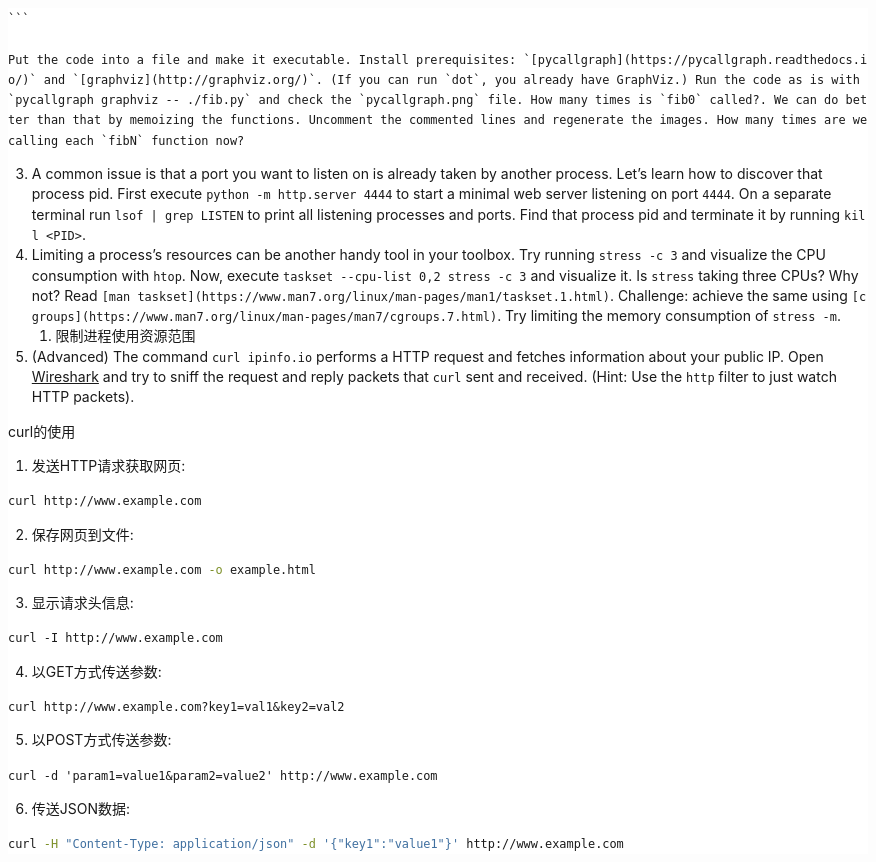     ```
    
    Put the code into a file and make it executable. Install prerequisites: `[pycallgraph](https://pycallgraph.readthedocs.io/)` and `[graphviz](http://graphviz.org/)`. (If you can run `dot`, you already have GraphViz.) Run the code as is with `pycallgraph graphviz -- ./fib.py` and check the `pycallgraph.png` file. How many times is `fib0` called?. We can do better than that by memoizing the functions. Uncomment the commented lines and regenerate the images. How many times are we calling each `fibN` function now?
    
3. A common issue is that a port you want to listen on is already taken by another process. Let’s learn how to discover that process pid. First execute `python -m http.server 4444` to start a minimal web server listening on port `4444`. On a separate terminal run `lsof | grep LISTEN` to print all listening processes and ports. Find that process pid and terminate it by running `kill <PID>`.
4. Limiting a process’s resources can be another handy tool in your toolbox. Try running `stress -c 3` and visualize the CPU consumption with `htop`. Now, execute `taskset --cpu-list 0,2 stress -c 3` and visualize it. Is `stress` taking three CPUs? Why not? Read `[man taskset](https://www.man7.org/linux/man-pages/man1/taskset.1.html)`. Challenge: achieve the same using `[cgroups](https://www.man7.org/linux/man-pages/man7/cgroups.7.html)`. Try limiting the memory consumption of `stress -m`.
    1. 限制进程使用资源范围
5. (Advanced) The command `curl ipinfo.io` performs a HTTP request and fetches information about your public IP. Open [Wireshark](https://www.wireshark.org/) and try to sniff the request and reply packets that `curl` sent and received. (Hint: Use the `http` filter to just watch HTTP packets).

curl的使用

1. 发送HTTP请求获取网页:

```bash
curl http://www.example.com
```

2.  保存网页到文件:

```bash
curl http://www.example.com -o example.html
```

3.  显示请求头信息:

```
curl -I http://www.example.com
```

4.  以GET方式传送参数:

```
curl http://www.example.com?key1=val1&key2=val2
```

5.  以POST方式传送参数:

```
curl -d 'param1=value1&param2=value2' http://www.example.com
```

6.  传送JSON数据:

```bash
curl -H "Content-Type: application/json" -d '{"key1":"value1"}' http://www.example.com
```
